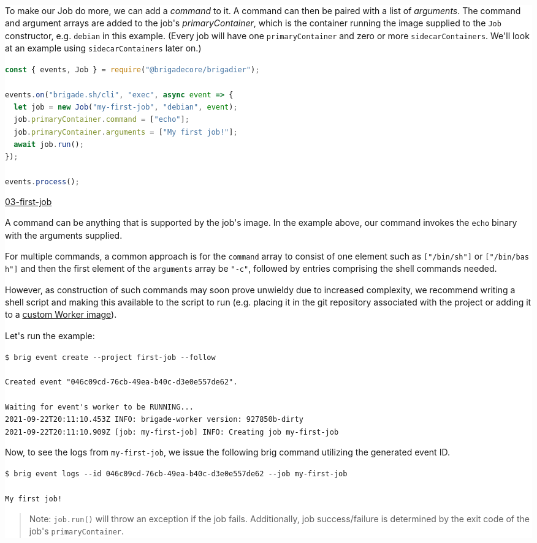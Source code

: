 To make our Job do more, we can add a _command_ to it. A command can then be
paired with a list of _arguments_. The command and argument arrays are added to
the job's _primaryContainer_, which is the container running the image supplied
to the `Job` constructor, e.g. `debian` in this example. (Every job will
have one `primaryContainer` and zero or more `sidecarContainers`. We'll look
at an example using `sidecarContainers` later on.)

```javascript
const { events, Job } = require("@brigadecore/brigadier");

events.on("brigade.sh/cli", "exec", async event => {
  let job = new Job("my-first-job", "debian", event);
  job.primaryContainer.command = ["echo"];
  job.primaryContainer.arguments = ["My first job!"];
  await job.run();
});

events.process();
```
[03-first-job](https://github.com/brigadecore/brigade/tree/v2/examples/03-first-job)

A command can be anything that is supported by the job's image. In the example
above, our command invokes the `echo` binary with the arguments supplied.

For multiple commands, a common approach is for the `command` array to consist
of one element such as `["/bin/sh"]` or `["/bin/bash"]` and then the first
element of the `arguments` array be `"-c"`, followed by entries comprising the
shell commands needed.

However, as construction of such commands may soon prove unwieldy due to
increased complexity, we recommend writing a shell script and making this
available to the script to run (e.g. placing it in the git repository
associated with the project or adding it to a [custom Worker image]).

Let's run the example:

```console
$ brig event create --project first-job --follow

Created event "046c09cd-76cb-49ea-b40c-d3e0e557de62".

Waiting for event's worker to be RUNNING...
2021-09-22T20:11:10.453Z INFO: brigade-worker version: 927850b-dirty
2021-09-22T20:11:10.909Z [job: my-first-job] INFO: Creating job my-first-job
```

Now, to see the logs from `my-first-job`, we issue the following brig command
utilizing the generated event ID.

```console
$ brig event logs --id 046c09cd-76cb-49ea-b40c-d3e0e557de62 --job my-first-job

My first job!
```

> Note: `job.run()` will throw an exception if the job fails. Additionally, job
> success/failure is determined by the exit code of the job's
> `primaryContainer`.


[quickstart]: /topics/intro/quickstart
[project]: /topics/project-developers/projects
[`package.json`]: /topics/scripting/dependencies
[secrets]: /topics/project-developers/secrets
[project definition]: /topics/project-developers/projects#project-definition-files
[example projects]: https://github.com/brigadecore/brigade/tree/v2/examples
[brig]: /topics/project-developers/brig
[Events]: /topics/project-developers/events
[event summary]: /topics/project-developers/events#summary
[Brigadier]: /topics/scripting/brigadier
[custom Worker image]: /topics/scripting/workers
[GitHub push event]: https://developer.github.com/v3/activity/events/types/#pushevent
[Secrets Guide]: /topics/project-developers/secrets
[Secrets]: /topics/project-developers/secrets
[Storage]: /topics/operators/storage
[KinD]: https://kind.sigs.k8s.io/
[containerd]: https://containerd.io/
[Advanced Scripting Guide]: /topics/scripting/advanced
[Examples]: https://github.com/brigadecore/brigade/tree/v2/examples